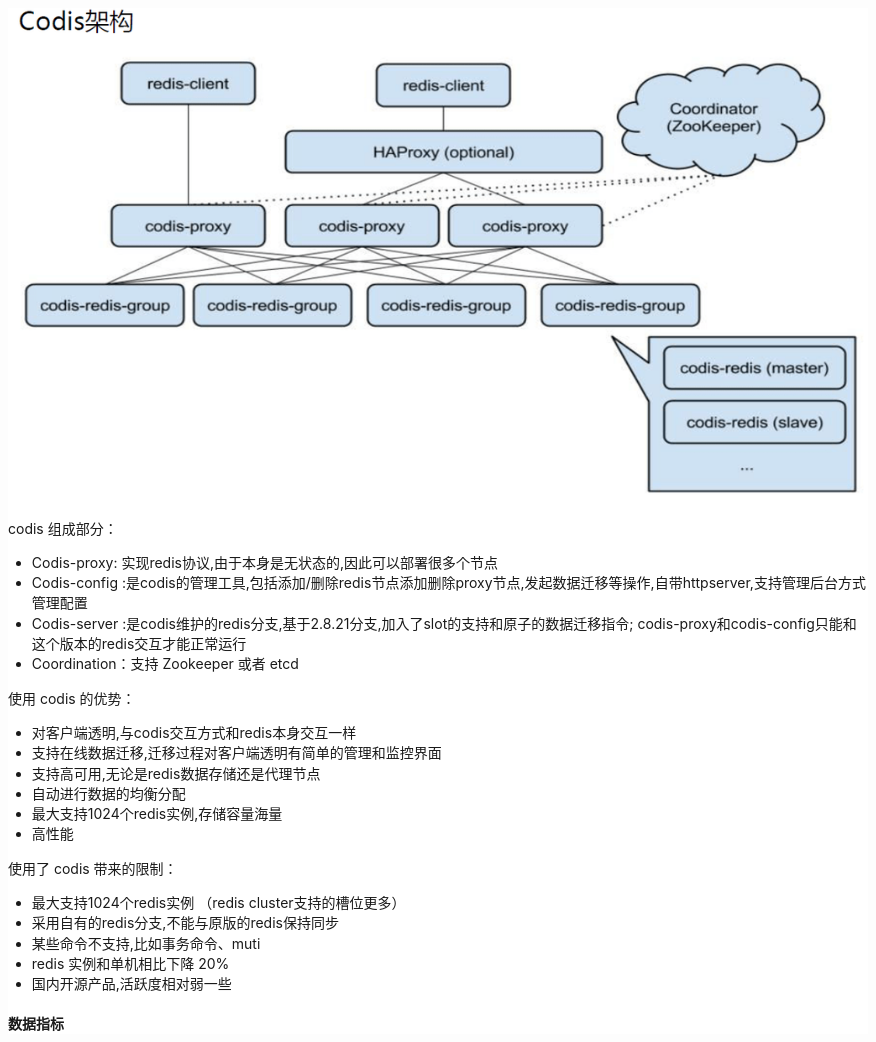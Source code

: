 ![image](./redis-performance/5BD68FB50A584D53A186F0FC5C81212D.png)

codis 组成部分：

- Codis-proxy: 实现redis协议,由于本身是无状态的,因此可以部署很多个节点
- Codis-config :是codis的管理工具,包括添加/删除redis节点添加删除proxy节点,发起数据迁移等操作,自带httpserver,支持管理后台方式管理配置
- Codis-server :是codis维护的redis分支,基于2.8.21分支,加入了slot的支持和原子的数据迁移指令; codis-proxy和codis-config只能和这个版本的redis交互才能正常运行
- Coordination：支持 Zookeeper 或者 etcd

使用 codis 的优势：

- 对客户端透明,与codis交互方式和redis本身交互一样
- 支持在线数据迁移,迁移过程对客户端透明有简单的管理和监控界面
- 支持高可用,无论是redis数据存储还是代理节点
- 自动进行数据的均衡分配
- 最大支持1024个redis实例,存储容量海量
- 高性能

使用了 codis 带来的限制：

- 最大支持1024个redis实例 （redis cluster支持的槽位更多）
- 采用自有的redis分支,不能与原版的redis保持同步
- 某些命令不支持,比如事务命令、muti
-  redis 实例和单机相比下降 20% 
- 国内开源产品,活跃度相对弱一些

#### 数据指标
